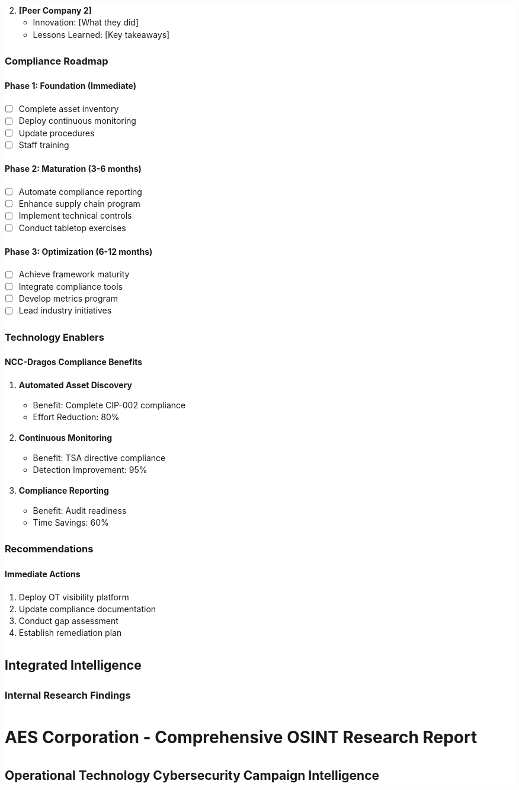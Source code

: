 2. **[Peer Company 2]**
   - Innovation: [What they did]
   - Lessons Learned: [Key takeaways]

### Compliance Roadmap
#### Phase 1: Foundation (Immediate)
- [ ] Complete asset inventory
- [ ] Deploy continuous monitoring
- [ ] Update procedures
- [ ] Staff training

#### Phase 2: Maturation (3-6 months)
- [ ] Automate compliance reporting
- [ ] Enhance supply chain program
- [ ] Implement technical controls
- [ ] Conduct tabletop exercises

#### Phase 3: Optimization (6-12 months)
- [ ] Achieve framework maturity
- [ ] Integrate compliance tools
- [ ] Develop metrics program
- [ ] Lead industry initiatives

### Technology Enablers
#### NCC-Dragos Compliance Benefits
1. **Automated Asset Discovery**
   - Benefit: Complete CIP-002 compliance
   - Effort Reduction: 80%

2. **Continuous Monitoring**
   - Benefit: TSA directive compliance
   - Detection Improvement: 95%

3. **Compliance Reporting**
   - Benefit: Audit readiness
   - Time Savings: 60%

### Recommendations
#### Immediate Actions
1. Deploy OT visibility platform
2. Update compliance documentation
3. Conduct gap assessment
4. Establish remediation plan


## Integrated Intelligence

### Internal Research Findings
# AES Corporation - Comprehensive OSINT Research Report
## Operational Technology Cybersecurity Campaign Intelligence
